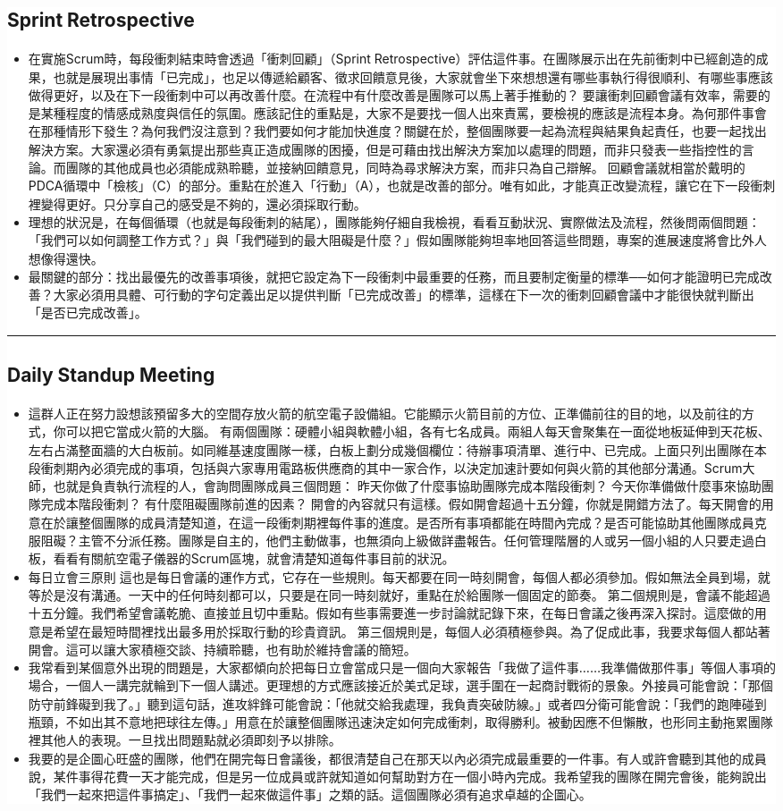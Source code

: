## Sprint Retrospective

- 在實施Scrum時，每段衝刺結束時會透過「衝刺回顧」（Sprint 
  Retrospective）評估這件事。在團隊展示出在先前衝刺中已經創造的成果，也就是展現出事情「已完成」，也足以傳遞給顧客、徵求回饋意見後，大家就會坐下來想想還有哪些事執行得很順利、有哪些事應該做得更好，以及在下一段衝刺中可以再改善什麼。在流程中有什麼改善是團隊可以馬上著手推動的？
  要讓衝刺回顧會議有效率，需要的是某種程度的情感成熟度與信任的氛圍。應該記住的重點是，大家不是要找一個人出來責罵，要檢視的應該是流程本身。為何那件事會在那種情形下發生？為何我們沒注意到？我們要如何才能加快進度？關鍵在於，整個團隊要一起為流程與結果負起責任，也要一起找出解決方案。大家還必須有勇氣提出那些真正造成團隊的困擾，但是可藉由找出解決方案加以處理的問題，而非只發表一些指控性的言論。而團隊的其他成員也必須能成熟聆聽，並接納回饋意見，同時為尋求解決方案，而非只為自己辯解。
  回顧會議就相當於戴明的PDCA循環中「檢核」（C）的部分。重點在於進入「行動」（A），也就是改善的部分。唯有如此，才能真正改變流程，讓它在下一段衝刺裡變得更好。只分享自己的感受是不夠的，還必須採取行動。
- 理想的狀況是，在每個循環（也就是每段衝刺的結尾），團隊能夠仔細自我檢視，看看互動狀況、實際做法及流程，然後問兩個問題：「我們可以如何調整工作方式？」與「我們碰到的最大阻礙是什麼？」假如團隊能夠坦率地回答這些問題，專案的進展速度將會比外人想像得還快。
- 最關鍵的部分：找出最優先的改善事項後，就把它設定為下一段衝刺中最重要的任務，而且要制定衡量的標準──如何才能證明已完成改善？大家必須用具體、可行動的字句定義出足以提供判斷「已完成改善」的標準，這樣在下一次的衝刺回顧會議中才能很快就判斷出「是否已完成改善」。

---

## Daily Standup Meeting

- 這群人正在努力設想該預留多大的空間存放火箭的航空電子設備組。它能顯示火箭目前的方位、正準備前往的目的地，以及前往的方式，你可以把它當成火箭的大腦。
  有兩個團隊：硬體小組與軟體小組，各有七名成員。兩組人每天會聚集在一面從地板延伸到天花板、左右占滿整面牆的大白板前。如同維基速度團隊一樣，白板上劃分成幾個欄位：待辦事項清單、進行中、已完成。上面只列出團隊在本段衝刺期內必須完成的事項，包括與六家專用電路板供應商的其中一家合作，以決定加速計要如何與火箭的其他部分溝通。Scrum大師，也就是負責執行流程的人，會詢問團隊成員三個問題：
  昨天你做了什麼事協助團隊完成本階段衝刺？
  今天你準備做什麼事來協助團隊完成本階段衝刺？
  有什麼阻礙團隊前進的因素？
  開會的內容就只有這樣。假如開會超過十五分鐘，你就是開錯方法了。每天開會的用意在於讓整個團隊的成員清楚知道，在這一段衝刺期裡每件事的進度。是否所有事項都能在時間內完成？是否可能協助其他團隊成員克服阻礙？主管不分派任務。團隊是自主的，他們主動做事，也無須向上級做詳盡報告。任何管理階層的人或另一個小組的人只要走過白板，看看有關航空電子儀器的Scrum區塊，就會清楚知道每件事目前的狀況。
- 每日立會三原則
  這也是每日會議的運作方式，它存在一些規則。每天都要在同一時刻開會，每個人都必須參加。假如無法全員到場，就等於是沒有溝通。一天中的任何時刻都可以，只要是在同一時刻就好，重點在於給團隊一個固定的節奏。
  第二個規則是，會議不能超過十五分鐘。我們希望會議乾脆、直接並且切中重點。假如有些事需要進一步討論就記錄下來，在每日會議之後再深入探討。這麼做的用意是希望在最短時間裡找出最多用於採取行動的珍貴資訊。
  第三個規則是，每個人必須積極參與。為了促成此事，我要求每個人都站著開會。這可以讓大家積極交談、持續聆聽，也有助於維持會議的簡短。
- 我常看到某個意外出現的問題是，大家都傾向於把每日立會當成只是一個向大家報告「我做了這件事……我準備做那件事」等個人事項的場合，一個人一講完就輪到下一個人講述。更理想的方式應該接近於美式足球，選手圍在一起商討戰術的景象。外接員可能會說：「那個防守前鋒礙到我了。」聽到這句話，進攻絆鋒可能會說：「他就交給我處理，我負責突破防線。」或者四分衛可能會說：「我們的跑陣碰到瓶頸，不如出其不意地把球往左傳。」用意在於讓整個團隊迅速決定如何完成衝刺，取得勝利。被動因應不但懶散，也形同主動拖累團隊裡其他人的表現。一旦找出問題點就必須即刻予以排除。
- 我要的是企圖心旺盛的團隊，他們在開完每日會議後，都很清楚自己在那天以內必須完成最重要的一件事。有人或許會聽到其他的成員說，某件事得花費一天才能完成，但是另一位成員或許就知道如何幫助對方在一個小時內完成。我希望我的團隊在開完會後，能夠說出「我們一起來把這件事搞定」、「我們一起來做這件事」之類的話。這個團隊必須有追求卓越的企圖心。

